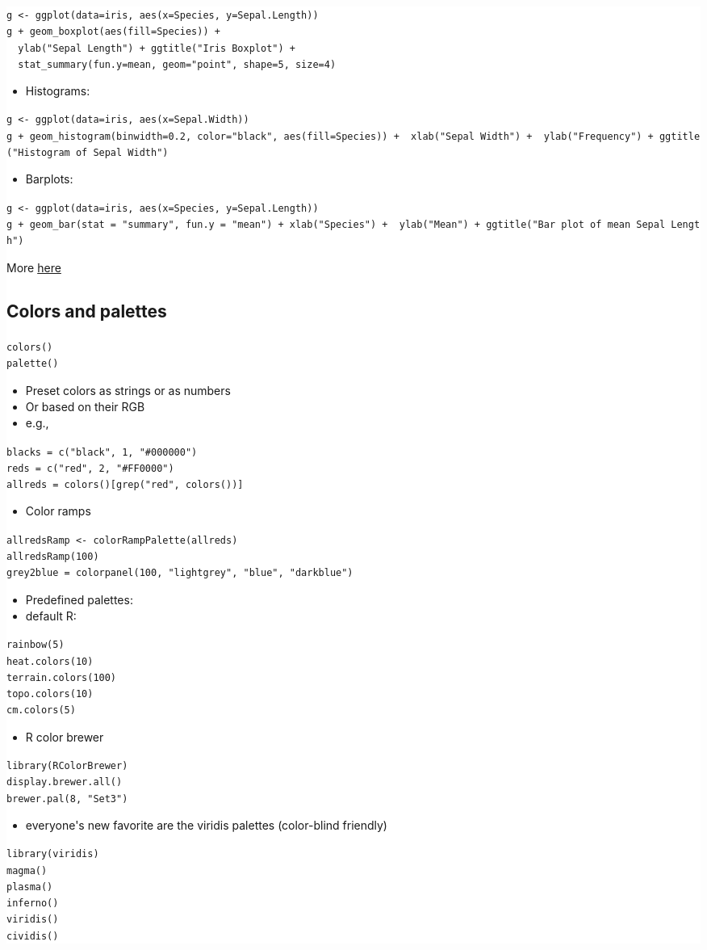 ```
g <- ggplot(data=iris, aes(x=Species, y=Sepal.Length))
g + geom_boxplot(aes(fill=Species)) + 
  ylab("Sepal Length") + ggtitle("Iris Boxplot") +
  stat_summary(fun.y=mean, geom="point", shape=5, size=4)  
```
- Histograms:
```
g <- ggplot(data=iris, aes(x=Sepal.Width))
g + geom_histogram(binwidth=0.2, color="black", aes(fill=Species)) +  xlab("Sepal Width") +  ylab("Frequency") + ggtitle("Histogram of Sepal Width") 
```
- Barplots:
```
g <- ggplot(data=iris, aes(x=Species, y=Sepal.Length))
g + geom_bar(stat = "summary", fun.y = "mean") + xlab("Species") +  ylab("Mean") + ggtitle("Bar plot of mean Sepal Length") 
```
More [here](https://www.mailman.columbia.edu/sites/default/files/media/fdawg_ggplot2.html)

## Colors and palettes 
```
colors() 
palette()
```
- Preset colors as strings or as numbers 
- Or based on their RGB 
- e.g.,
```
blacks = c("black", 1, "#000000") 
reds = c("red", 2, "#FF0000") 
allreds = colors()[grep("red", colors())]
```
- Color ramps 
 ```
allredsRamp <- colorRampPalette(allreds)
allredsRamp(100)
grey2blue = colorpanel(100, "lightgrey", "blue", "darkblue")
```
- Predefined palettes:
- default R:
```
rainbow(5)
heat.colors(10)
terrain.colors(100)
topo.colors(10)
cm.colors(5)
```
- R color brewer
```
library(RColorBrewer)
display.brewer.all()
brewer.pal(8, "Set3") 
```
- everyone's new favorite are the viridis palettes (color-blind friendly)
```
library(viridis)
magma()
plasma()
inferno()
viridis()
cividis()
```
